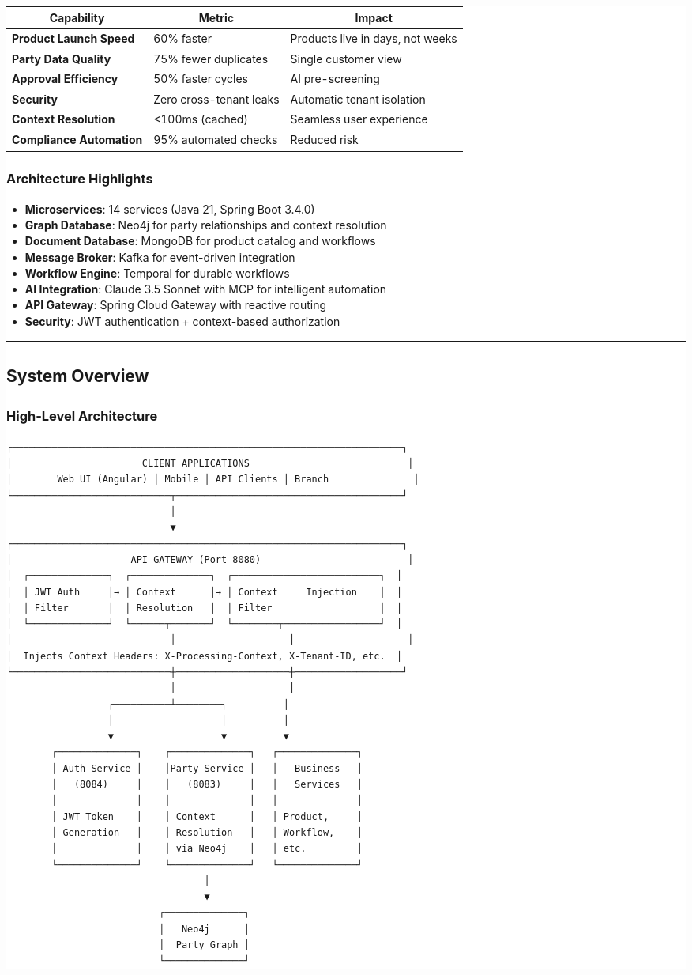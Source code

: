 | Capability | Metric | Impact |
|------------|--------|--------|
| **Product Launch Speed** | 60% faster | Products live in days, not weeks |
| **Party Data Quality** | 75% fewer duplicates | Single customer view |
| **Approval Efficiency** | 50% faster cycles | AI pre-screening |
| **Security** | Zero cross-tenant leaks | Automatic tenant isolation |
| **Context Resolution** | <100ms (cached) | Seamless user experience |
| **Compliance Automation** | 95% automated checks | Reduced risk |

### Architecture Highlights

- **Microservices**: 14 services (Java 21, Spring Boot 3.4.0)
- **Graph Database**: Neo4j for party relationships and context resolution
- **Document Database**: MongoDB for product catalog and workflows
- **Message Broker**: Kafka for event-driven integration
- **Workflow Engine**: Temporal for durable workflows
- **AI Integration**: Claude 3.5 Sonnet with MCP for intelligent automation
- **API Gateway**: Spring Cloud Gateway with reactive routing
- **Security**: JWT authentication + context-based authorization

---

## System Overview

### High-Level Architecture

```
┌─────────────────────────────────────────────────────────────────────┐
│                       CLIENT APPLICATIONS                            │
│        Web UI (Angular) │ Mobile │ API Clients │ Branch               │
└────────────────────────────┬────────────────────────────────────────┘
                             │
                             ▼
┌─────────────────────────────────────────────────────────────────────┐
│                     API GATEWAY (Port 8080)                          │
│  ┌──────────────┐  ┌──────────────┐  ┌──────────────────────────┐  │
│  │ JWT Auth     │→ │ Context      │→ │ Context     Injection    │  │
│  │ Filter       │  │ Resolution   │  │ Filter                   │  │
│  └──────────────┘  └──────┬───────┘  └────────┬─────────────────┘  │
│                            │                    │                    │
│  Injects Context Headers: X-Processing-Context, X-Tenant-ID, etc.  │
└────────────────────────────┼────────────────────┼───────────────────┘
                             │                    │
                  ┌──────────┴────────┐          │
                  │                   │          │
                  ▼                   ▼          ▼
        ┌──────────────┐    ┌──────────────┐   ┌──────────────┐
        │ Auth Service │    │Party Service │   │   Business   │
        │   (8084)     │    │   (8083)     │   │   Services   │
        │              │    │              │   │              │
        │ JWT Token    │    │ Context      │   │ Product,     │
        │ Generation   │    │ Resolution   │   │ Workflow,    │
        │              │    │ via Neo4j    │   │ etc.         │
        └──────────────┘    └──────────────┘   └──────────────┘
                                   │
                                   ▼
                           ┌──────────────┐
                           │   Neo4j      │
                           │  Party Graph │
                           └──────────────┘
```